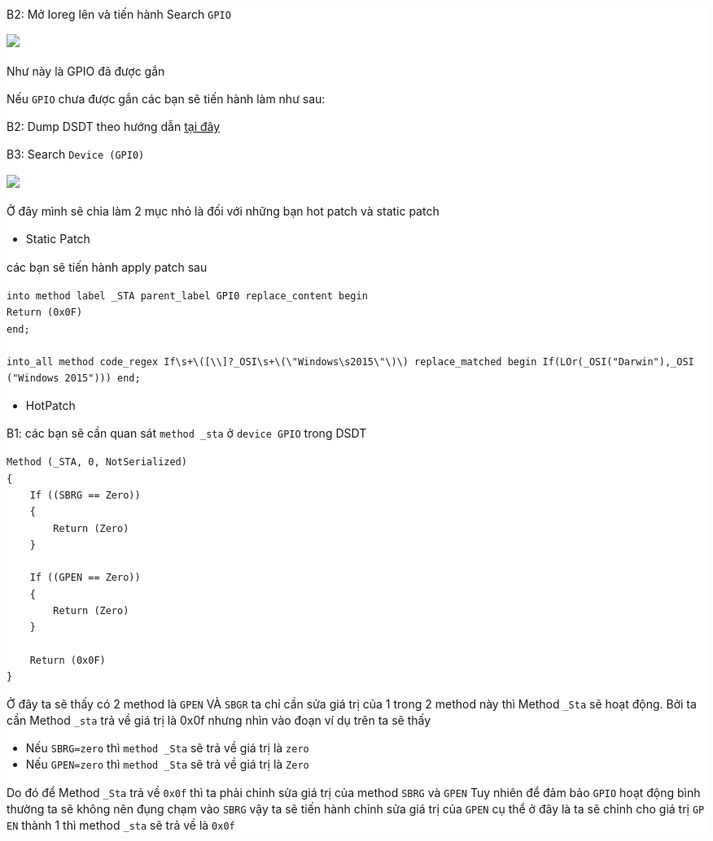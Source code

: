 B2: Mở Ioreg lên và tiến hành Search `GPIO`

![](https://dortania.github.io/Getting-Started-With-ACPI/assets/img/gpio-enabled.c84356b7.png)

Như này là GPIO đã được gắn

Nếu `GPIO` chưa được gắn các bạn sẽ tiến hành làm như sau:

B2: Dump DSDT theo hướng dẫn [tại đây](https://heavietnam.ga/2021/09/29/xxvi-patch-dsdt-phan-1/)

B3: Search `Device (GPI0)`

![](https://dortania.github.io/Getting-Started-With-ACPI/assets/img/gpi0-2.8c3726d3.png)

Ở đây mình sẽ chia làm 2 mục nhỏ là đối với những bạn hot patch và static patch

- Static Patch

các bạn sẽ tiến hành apply patch sau

```
into method label _STA parent_label GPI0 replace_content begin
Return (0x0F)
end;

into_all method code_regex If\s+\([\\]?_OSI\s+\(\"Windows\s2015\"\)\) replace_matched begin If(LOr(_OSI("Darwin"),_OSI("Windows 2015"))) end;
```

- HotPatch

B1: các bạn sẽ cần quan sát `method _sta` ở `device GPIO` trong DSDT

```
Method (_STA, 0, NotSerialized)
{
    If ((SBRG == Zero))
    {
        Return (Zero)
    }

    If ((GPEN == Zero))
    {
        Return (Zero)
    }

    Return (0x0F)
}
```

Ở đây ta sẽ thấy có 2 method là `GPEN` VÀ `SBGR` ta chỉ cần sửa giá trị của 1 trong 2 method này thì Method `_Sta` sẽ hoạt động. Bởi ta cần Method `_sta` trả về giá trị là 0x0f nhưng nhìn vào đoạn ví dụ trên ta sẽ thấy

- Nếu `SBRG=zero` thì `method _Sta` sẽ trả về giá trị là `zero`
- Nếu `GPEN=zero` thì `method _Sta` sẽ trả về giá trị là `Zero`

Do đó để Method `_Sta` trả về `0x0f` thì ta phải chỉnh sửa giá trị của method `SBRG` và `GPEN` Tuy nhiên để đảm bảo `GPIO` hoạt động bình thường ta sẽ không nên đụng chạm vào `SBRG` vậy ta sẽ tiến hành chỉnh sửa giá trị của `GPEN` cụ thể ở đây là ta sẽ chỉnh cho giá trị `GPEN` thành 1 thì method `_sta` sẽ trả về là `0x0f`
